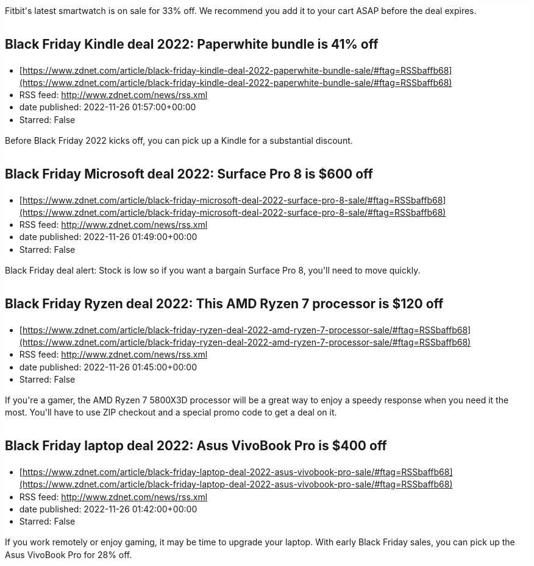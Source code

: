 Fitbit's latest smartwatch is on sale for 33% off. We recommend you add it to your cart ASAP before the deal expires.

## Black Friday Kindle deal 2022: Paperwhite bundle is 41% off
 - [https://www.zdnet.com/article/black-friday-kindle-deal-2022-paperwhite-bundle-sale/#ftag=RSSbaffb68](https://www.zdnet.com/article/black-friday-kindle-deal-2022-paperwhite-bundle-sale/#ftag=RSSbaffb68)
 - RSS feed: http://www.zdnet.com/news/rss.xml
 - date published: 2022-11-26 01:57:00+00:00
 - Starred: False

Before Black Friday 2022 kicks off, you can pick up a Kindle for a substantial discount.

## Black Friday Microsoft deal 2022: Surface Pro 8 is $600 off
 - [https://www.zdnet.com/article/black-friday-microsoft-deal-2022-surface-pro-8-sale/#ftag=RSSbaffb68](https://www.zdnet.com/article/black-friday-microsoft-deal-2022-surface-pro-8-sale/#ftag=RSSbaffb68)
 - RSS feed: http://www.zdnet.com/news/rss.xml
 - date published: 2022-11-26 01:49:00+00:00
 - Starred: False

Black Friday deal alert: Stock is low so if you want a bargain Surface Pro 8, you'll need to move quickly.

## Black Friday Ryzen deal 2022: This AMD Ryzen 7 processor is $120 off
 - [https://www.zdnet.com/article/black-friday-ryzen-deal-2022-amd-ryzen-7-processor-sale/#ftag=RSSbaffb68](https://www.zdnet.com/article/black-friday-ryzen-deal-2022-amd-ryzen-7-processor-sale/#ftag=RSSbaffb68)
 - RSS feed: http://www.zdnet.com/news/rss.xml
 - date published: 2022-11-26 01:45:00+00:00
 - Starred: False

If you're a gamer, the AMD Ryzen 7 5800X3D processor will be a great way to enjoy a speedy response when you need it the most. You'll have to use ZIP checkout and a special promo code to get a deal on it.

## Black Friday laptop deal 2022: Asus VivoBook Pro is $400 off
 - [https://www.zdnet.com/article/black-friday-laptop-deal-2022-asus-vivobook-pro-sale/#ftag=RSSbaffb68](https://www.zdnet.com/article/black-friday-laptop-deal-2022-asus-vivobook-pro-sale/#ftag=RSSbaffb68)
 - RSS feed: http://www.zdnet.com/news/rss.xml
 - date published: 2022-11-26 01:42:00+00:00
 - Starred: False

If you work remotely or enjoy gaming, it may be time to upgrade your laptop. With early Black Friday sales, you can pick up the Asus VivoBook Pro for 28% off.
